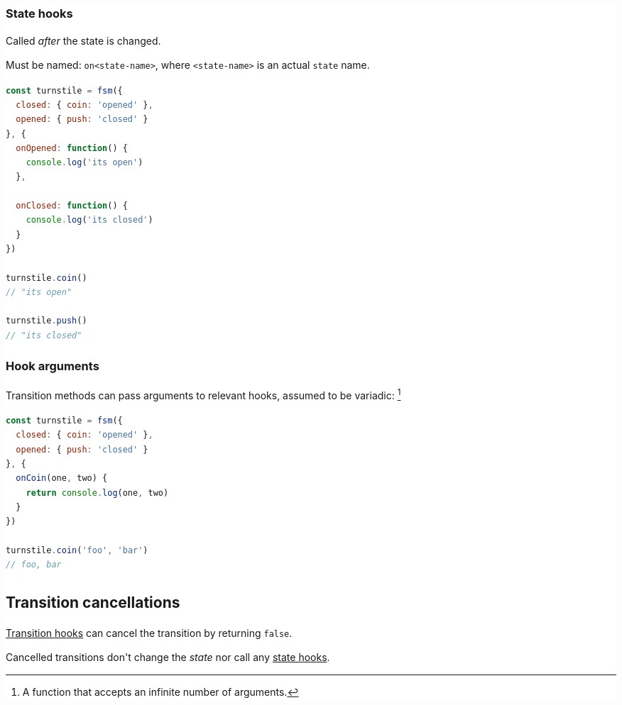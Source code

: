 ### State hooks

Called *after* the state is changed.

Must be named: `on<state-name>`, where `<state-name>` is an actual `state` name.

```js
const turnstile = fsm({
  closed: { coin: 'opened' },
  opened: { push: 'closed' }
}, {
  onOpened: function() {
    console.log('its open')
  },

  onClosed: function() {
    console.log('its closed')
  }
})

turnstile.coin()
// "its open"

turnstile.push()
// "its closed"
```

### Hook arguments 

Transition methods can pass arguments to relevant hooks, assumed to be
variadic: [^2]

```js
const turnstile = fsm({
  closed: { coin: 'opened' },
  opened: { push: 'closed' }
}, {
  onCoin(one, two) {
    return console.log(one, two)
  }
})

turnstile.coin('foo', 'bar')
// foo, bar
```

## Transition cancellations

[Transition hooks](#transition-hooks) can cancel the transition by returning 
`false`.

Cancelled transitions don't change the *state* nor call any 
[state hooks](#state-hooks).


[^1]: A finite-state machine can only exist in *one* and *always-valid* state.  
[^2]: A function that accepts an infinite number of arguments.   
[^3]: FSMs are rare but perfect candidates for *inheritance* because usually
[testb]: https://github.com/nicholaswmin/fsm/actions/workflows/tests:unit.yml/badge.svg
[tests]: https://github.com/nicholaswmin/fsm/actions/workflows/tests:unit.yml
[cocov]: https://img.shields.io/badge/coverage-%3E%2095%25-blue
[ccovt]: https://github.com/nicholaswmin/fsm/blob/6db5c1c5ede6edb15cb1b8431a4716163a7410d4/package.json#L11
[turn]: https://en.wikipedia.org/wiki/Finite-state_machine#Example:_coin-operated_turnstile
[fsm]: https://en.wikipedia.org/wiki/Finite-state_machine
[stt]: https://en.wikipedia.org/wiki/State-transition_table
[dfsm]: https://en.wikipedia.org/wiki/Deterministic_finite_automaton
[automata]: https://en.wikipedia.org/wiki/Automata_theory
[mixin]: https://developer.mozilla.org/en-US/docs/Glossary/Mixin
[alternatives]: https://www.npmjs.com/search?q=fsm
[async]: https://developer.mozilla.org/en-US/docs/Web/JavaScript/Reference/Statements/async_function
[await]: https://developer.mozilla.org/en-US/docs/Web/JavaScript/Reference/Operators/await
[promise]: https://developer.mozilla.org/en-US/docs/Web/JavaScript/Reference/Global_Objects/Promise
[JSON.stringify]: https://developer.mozilla.org/en-US/docs/Web/JavaScript/Reference/Global_Objects/JSON/stringify
[json]: https://developer.mozilla.org/en-US/docs/Web/JavaScript/Reference/Global_Objects/JSON
[mixin]: https://developer.mozilla.org/en-US/docs/Glossary/Mixin
[falsy]: https://developer.mozilla.org/en-US/docs/Glossary/Falsy
[ee]: https://nodejs.org/docs/latest/api/events.html#class-eventemitter
[npmproj]: https://www.npmjs.com/package/@nicholaswmin/fsm
[semver]: https://semver.org/
[npmpubworkflow]: https://github.com/nicholaswmin/fsm/actions/workflows/npm:publish.yml
[provenance]: https://docs.npmjs.com/generating-provenance-statements/
[rel-notes]: https://github.com/nicholaswmin/fsm/releases/latest
[prov]: https://search.sigstore.dev/?logIndex=136020643
[contr-guide]: https://github.com/nicholaswmin/fsm/blob/main/.github/CONTRIBUTING.md
[ccov-thresh]: https://github.com/nicholaswmin/fsm/blob/main/package.json#L11
[dgoals]: https://github.com/nicholaswmin/fsm/blob/main/.github/CONTRIBUTING.md#design-goals
[author]: https://github.com/nicholaswmin
[license]: https://raw.githubusercontent.com/nicholaswmin/fsm/refs/heads/main/LICENSE